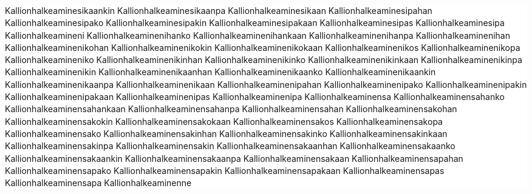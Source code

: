 Kallionhalkeaminesikaankin
Kallionhalkeaminesikaanpa
Kallionhalkeaminesikaan
Kallionhalkeaminesipahan
Kallionhalkeaminesipako
Kallionhalkeaminesipakin
Kallionhalkeaminesipakaan
Kallionhalkeaminesipas
Kallionhalkeaminesipa
Kallionhalkeamineni
Kallionhalkeaminenihanko
Kallionhalkeaminenihankaan
Kallionhalkeaminenihanpa
Kallionhalkeaminenihan
Kallionhalkeaminenikohan
Kallionhalkeaminenikokin
Kallionhalkeaminenikokaan
Kallionhalkeaminenikos
Kallionhalkeaminenikopa
Kallionhalkeamineniko
Kallionhalkeaminenikinhan
Kallionhalkeaminenikinko
Kallionhalkeaminenikinkaan
Kallionhalkeaminenikinpa
Kallionhalkeaminenikin
Kallionhalkeaminenikaanhan
Kallionhalkeaminenikaanko
Kallionhalkeaminenikaankin
Kallionhalkeaminenikaanpa
Kallionhalkeaminenikaan
Kallionhalkeaminenipahan
Kallionhalkeaminenipako
Kallionhalkeaminenipakin
Kallionhalkeaminenipakaan
Kallionhalkeaminenipas
Kallionhalkeaminenipa
Kallionhalkeaminensa
Kallionhalkeaminensahanko
Kallionhalkeaminensahankaan
Kallionhalkeaminensahanpa
Kallionhalkeaminensahan
Kallionhalkeaminensakohan
Kallionhalkeaminensakokin
Kallionhalkeaminensakokaan
Kallionhalkeaminensakos
Kallionhalkeaminensakopa
Kallionhalkeaminensako
Kallionhalkeaminensakinhan
Kallionhalkeaminensakinko
Kallionhalkeaminensakinkaan
Kallionhalkeaminensakinpa
Kallionhalkeaminensakin
Kallionhalkeaminensakaanhan
Kallionhalkeaminensakaanko
Kallionhalkeaminensakaankin
Kallionhalkeaminensakaanpa
Kallionhalkeaminensakaan
Kallionhalkeaminensapahan
Kallionhalkeaminensapako
Kallionhalkeaminensapakin
Kallionhalkeaminensapakaan
Kallionhalkeaminensapas
Kallionhalkeaminensapa
Kallionhalkeaminenne